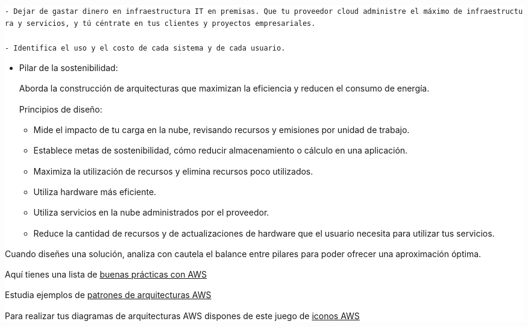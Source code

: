     - Dejar de gastar dinero en infraestructura IT en premisas. Que tu proveedor cloud administre el máximo de infraestructura y servicios, y tú céntrate en tus clientes y proyectos empresariales.

    - Identifica el uso y el costo de cada sistema y de cada usuario.

  * Pilar de la sostenibilidad:
  
    Aborda la construcción de arquitecturas que maximizan la eficiencia y reducen el consumo de energía.

    Principios de diseño:

    - Mide el impacto de tu carga en la nube, revisando recursos y emisiones por unidad de trabajo.

    - Establece metas de sostenibilidad, cómo reducir almacenamiento o cálculo en una aplicación.
    
    - Maximiza la utilización de recursos y elimina recursos poco utilizados.

    - Utiliza hardware más eficiente.

    - Utiliza servicios en la nube administrados por el proveedor.
    
    - Reduce la cantidad de recursos y de actualizaciones de hardware que el usuario necesita para utilizar tus servicios.

Cuando diseñes una solución, analiza con cautela el balance entre pilares para poder ofrecer una aproximación óptima.

Aquí tienes una lista de [buenas prácticas con AWS](https://roadmap.sh/best-practices/aws)

Estudia ejemplos de [patrones de arquitecturas AWS](https://aws.amazon.com/architecture/)

Para realizar tus diagramas de arquitecturas AWS dispones de este juego de [iconos AWS](https://aws.amazon.com/architecture/icons/)

